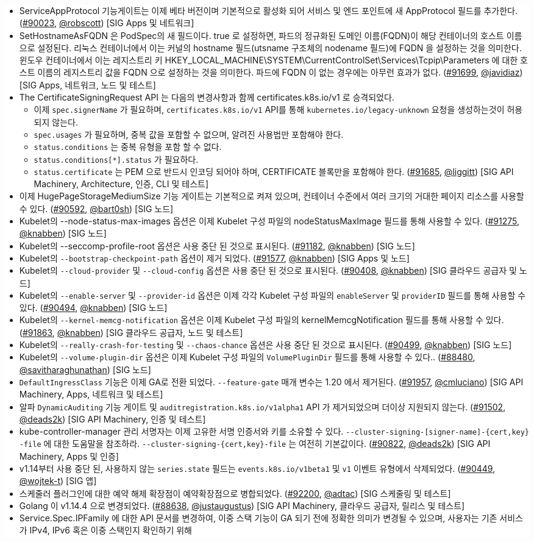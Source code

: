 - ServiceAppProtocol 기능게이트는 이제 베타 버전이며 기본적으로 활성화 되어 서비스 및 엔드 포인트에 새 AppProtocol 필드를 추가한다. ([#90023](https://github.com/kubernetes/kubernetes/pull/90023), [@robscott](https://github.com/robscott)) [SIG Apps 및 네트워크]
- SetHostnameAsFQDN 은 PodSpec의 새 필드이다. true 로 설정하면, 
  파드의 정규화된 도메인 이름(FQDN)이 해당 컨테이너의 호스트 이름으로 설정된다.
  리눅스 컨테이너에서 이는 커널의 hostname 필드(utsname 구조체의 nodename 필드)에
  FQDN 을 설정하는 것을 의미한다. 윈도우 컨테이너에서 이는
  레지스트리 키 HKEY_LOCAL_MACHINE\\SYSTEM\\CurrentControlSet\\Services\\Tcpip\\Parameters 에 대한 호스트 이름의 레지스트리 값을 FQDN 으로 설정하는 것을 의미한다.
  파드에 FQDN 이 없는 경우에는 아무런 효과가 없다. ([#91699](https://github.com/kubernetes/kubernetes/pull/91699), [@javidiaz](https://github.com/javidiaz)) [SIG Apps, 네트워크, 노드 및 테스트]
- The CertificateSigningRequest API 는 다음의 변경사항과 함께 certificates.k8s.io/v1 로 승격되었다.
  - 이제 `spec.signerName` 가 필요하며, `certificates.k8s.io/v1` API를 통해 `kubernetes.io/legacy-unknown` 요청을 생성하는것이 허용되지 않는다.
  - `spec.usages` 가 필요하며, 중복 값을 포함할 수 없으며, 알려진 사용법만 포함해야 한다.
  - `status.conditions` 는 중복 유형을 포함 할 수 없다.
  - `status.conditions[*].status` 가 필요하다.
  - `status.certificate` 는 PEM 으로 반드시 인코딩 되어야 하며, CERTIFICATE 블록만을 포함해야 한다. ([#91685](https://github.com/kubernetes/kubernetes/pull/91685), [@liggitt](https://github.com/liggitt)) [SIG API Machinery, Architecture, 인증, CLI 및 테스트]
- 이제 HugePageStorageMediumSize 기능 게이트는 기본적으로 켜져 있으며, 컨테이너 수준에서 여러 크기의 거대한 페이지 리소스를 사용할 수 있다. ([#90592](https://github.com/kubernetes/kubernetes/pull/90592), [@bart0sh](https://github.com/bart0sh)) [SIG 노드]
- Kubelet의 --node-status-max-images 옵션은 이제 Kubelet 구성 파일의 nodeStatusMaxImage 필드를 통해 사용할 수 있다. ([#91275](https://github.com/kubernetes/kubernetes/pull/91275), [@knabben](https://github.com/knabben)) [SIG 노드]
- Kubelet의 --seccomp-profile-root 옵션은 사용 중단 된 것으로 표시된다. ([#91182](https://github.com/kubernetes/kubernetes/pull/91182), [@knabben](https://github.com/knabben)) [SIG 노드]
- Kubelet의 `--bootstrap-checkpoint-path` 옵션이 제거 되었다. ([#91577](https://github.com/kubernetes/kubernetes/pull/91577), [@knabben](https://github.com/knabben)) [SIG Apps 및 노드]
- Kubelet의 `--cloud-provider` 및 `--cloud-config` 옵션은 사용 중단 된 것으로 표시된다. ([#90408](https://github.com/kubernetes/kubernetes/pull/90408), [@knabben](https://github.com/knabben)) [SIG 클라우드 공급자 및 노드]
- Kubelet의 `--enable-server` 및 `--provider-id` 옵션은 이제 각각 Kubelet 구성 파일의 `enableServer` 및 `providerID` 필드를 통해 사용할 수 있다. ([#90494](https://github.com/kubernetes/kubernetes/pull/90494), [@knabben](https://github.com/knabben)) [SIG 노드]
- Kubelet의 `--kernel-memcg-notification` 옵션은 이제 Kubelet 구성 파일의 kernelMemcgNotification 필드를 통해 사용할 수 있다. ([#91863](https://github.com/kubernetes/kubernetes/pull/91863), [@knabben](https://github.com/knabben)) [SIG 클라우드 공급자, 노드 및 테스트]
- Kubelet의 `--really-crash-for-testing` 및 `--chaos-chance` 옵션은 사용 중단 된 것으로 표시된다. ([#90499](https://github.com/kubernetes/kubernetes/pull/90499), [@knabben](https://github.com/knabben)) [SIG 노드]
- Kubelet의 `--volume-plugin-dir` 옵션은 이제 Kubelet 구성 파일의 `VolumePluginDir` 필드를 통해 사용할 수 있다.. ([#88480](https://github.com/kubernetes/kubernetes/pull/88480), [@savitharaghunathan](https://github.com/savitharaghunathan)) [SIG 노드]
- `DefaultIngressClass` 기능은 이제 GA로 전환 되었다. `--feature-gate` 매개 변수는 1.20 에서 제거된다. ([#91957](https://github.com/kubernetes/kubernetes/pull/91957), [@cmluciano](https://github.com/cmluciano)) [SIG API Machinery, Apps, 네트워크 및 테스트]
- 알파 `DynamicAuditing` 기능 게이트 및 `auditregistration.k8s.io/v1alpha1` API 가 제거되었으며 더이상 지원되지 않는다. ([#91502](https://github.com/kubernetes/kubernetes/pull/91502), [@deads2k](https://github.com/deads2k)) [SIG API Machinery, 인증 및 테스트]
- kube-controller-manager 관리 서명자는 이제 고유한 서명 인증서와 키를 소유할 수 있다. `--cluster-signing-[signer-name]-{cert,key}-file` 에 대한 도움말을 참조하라. `--cluster-signing-{cert,key}-file` 는 여전히 기본값이다. ([#90822](https://github.com/kubernetes/kubernetes/pull/90822), [@deads2k](https://github.com/deads2k)) [SIG API Machinery, Apps 및 인증]
- v1.14부터 사용 중단 된, 사용하지 않는 `series.state` 필드는 `events.k8s.io/v1beta1` 및 `v1` 이벤트 유형에서 삭제되었다. ([#90449](https://github.com/kubernetes/kubernetes/pull/90449), [@wojtek-t](https://github.com/wojtek-t)) [SIG 앱]
- 스케줄러 플러그인에 대한 예약 해제 확장점이 예약확장점으로 병합되었다. ([#92200](https://github.com/kubernetes/kubernetes/pull/92200), [@adtac](https://github.com/adtac)) [SIG 스케줄링 및 테스트]
- Golang 이 v1.14.4 으로 변경되었다. ([#88638](https://github.com/kubernetes/kubernetes/pull/88638), [@justaugustus](https://github.com/justaugustus)) [SIG API Machinery, 클라우드 공급자, 릴리스 및 테스트]
- Service.Spec.IPFamily 에 대한 API 문서를 변경하여, 이중 스택 기능이
  GA 되기 전에 정확한 의미가 변경될 수 있으며, 사용자는
  기존 서비스가 IPv4, IPv6 혹은 이중 스택인지 확인하기 위해 

[seccomp-docs]: https://kubernetes.io/docs/tutorials/clusters/seccomp/